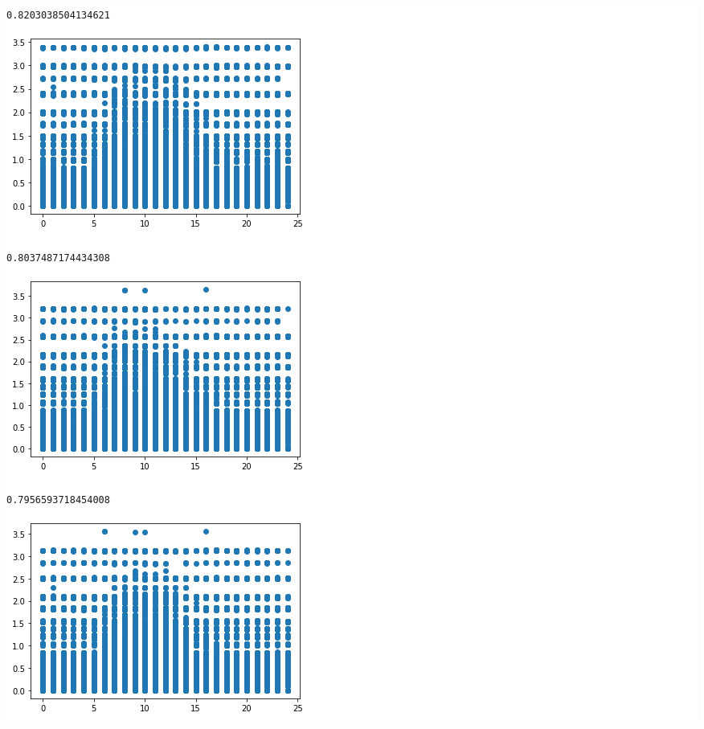 
    0.8203038504134621



![png](output_12_37.png)


    0.8037487174434308



![png](output_12_39.png)


    0.7956593718454008



![png](output_12_41.png)
